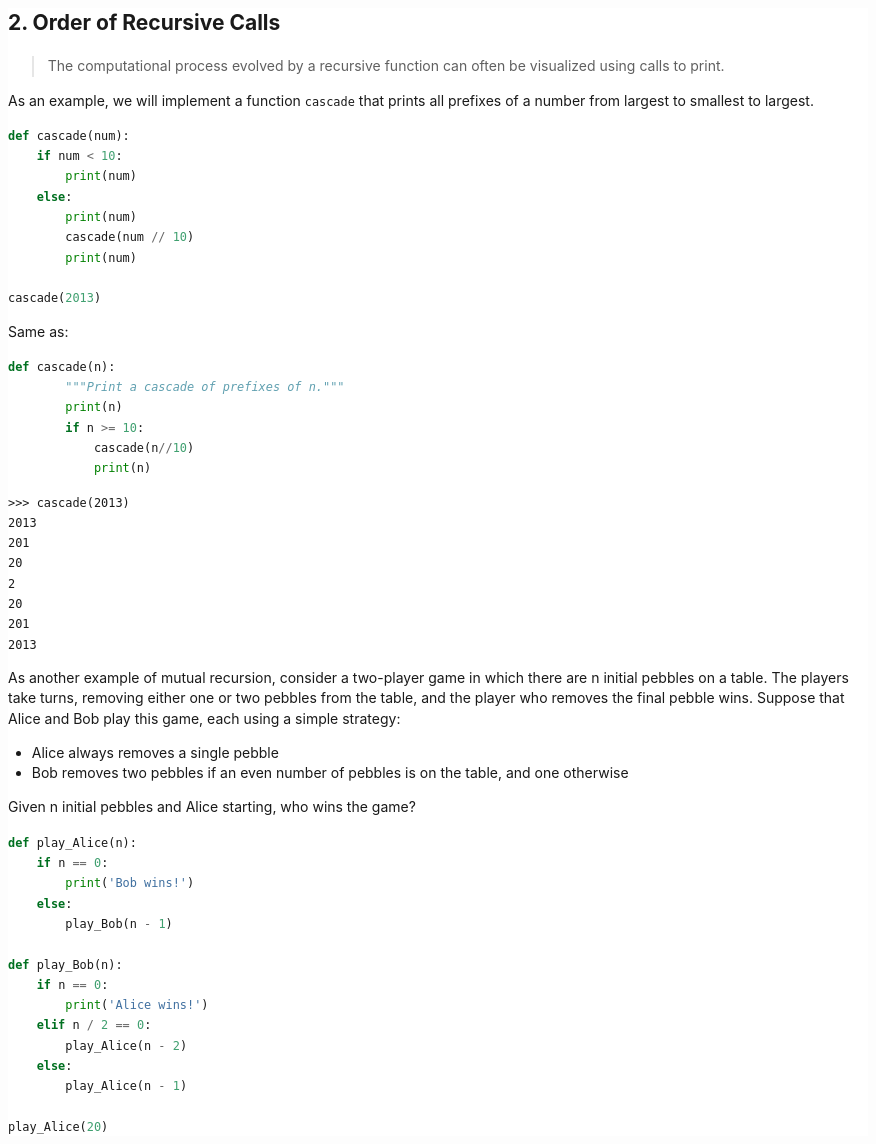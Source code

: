 ## 2. Order of Recursive Calls

> The computational process evolved by a recursive function can often be visualized using calls to print.

As an example, we will implement a function `cascade` that prints all prefixes of a number from largest to smallest to largest.

```py
def cascade(num):
    if num < 10:
        print(num)
    else:
        print(num)
        cascade(num // 10)
        print(num)

cascade(2013)
```

Same as:

```py
def cascade(n):
        """Print a cascade of prefixes of n."""
        print(n)
        if n >= 10:
            cascade(n//10)
            print(n)
```

```
>>> cascade(2013)
2013
201
20
2
20
201
2013
```

As another example of mutual recursion, consider a two-player game in which there are n initial pebbles on a table. The players take turns, removing either one or two pebbles from the table, and the player who removes the final pebble wins. Suppose that Alice and Bob play this game, each using a simple strategy:

- Alice always removes a single pebble
- Bob removes two pebbles if an even number of pebbles is on the table, and one otherwise

Given n initial pebbles and Alice starting, who wins the game?

```py
def play_Alice(n):
    if n == 0:
        print('Bob wins!')
    else:
        play_Bob(n - 1)

def play_Bob(n):
    if n == 0:
        print('Alice wins!')
    elif n / 2 == 0:
        play_Alice(n - 2)
    else:
        play_Alice(n - 1)

play_Alice(20)
```